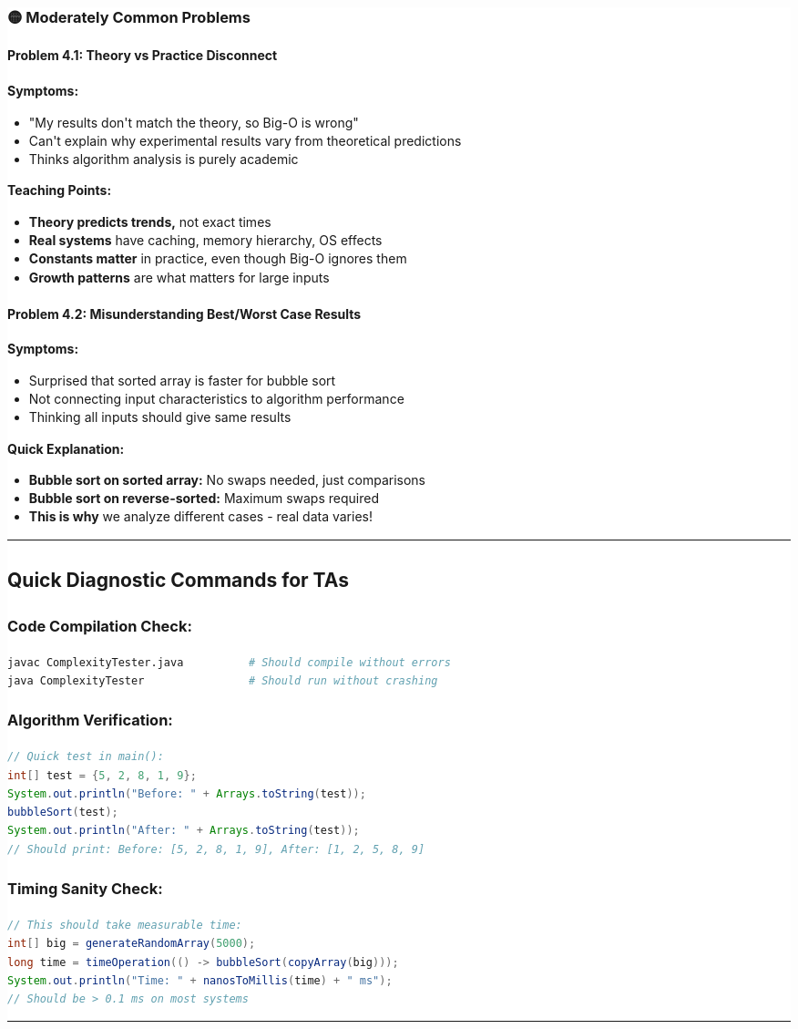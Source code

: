 ### 🟡 **Moderately Common Problems**

#### **Problem 4.1: Theory vs Practice Disconnect**
**Symptoms:**
- "My results don't match the theory, so Big-O is wrong"
- Can't explain why experimental results vary from theoretical predictions
- Thinks algorithm analysis is purely academic

**Teaching Points:**
- **Theory predicts trends,** not exact times
- **Real systems** have caching, memory hierarchy, OS effects
- **Constants matter** in practice, even though Big-O ignores them
- **Growth patterns** are what matters for large inputs

#### **Problem 4.2: Misunderstanding Best/Worst Case Results**
**Symptoms:**
- Surprised that sorted array is faster for bubble sort
- Not connecting input characteristics to algorithm performance
- Thinking all inputs should give same results

**Quick Explanation:**
- **Bubble sort on sorted array:** No swaps needed, just comparisons
- **Bubble sort on reverse-sorted:** Maximum swaps required
- **This is why** we analyze different cases - real data varies!

---

## **Quick Diagnostic Commands for TAs**

### **Code Compilation Check:**
```bash
javac ComplexityTester.java          # Should compile without errors
java ComplexityTester                # Should run without crashing
```

### **Algorithm Verification:**
```java
// Quick test in main():
int[] test = {5, 2, 8, 1, 9};
System.out.println("Before: " + Arrays.toString(test));
bubbleSort(test);
System.out.println("After: " + Arrays.toString(test));
// Should print: Before: [5, 2, 8, 1, 9], After: [1, 2, 5, 8, 9]
```

### **Timing Sanity Check:**
```java
// This should take measurable time:
int[] big = generateRandomArray(5000);
long time = timeOperation(() -> bubbleSort(copyArray(big)));
System.out.println("Time: " + nanosToMillis(time) + " ms");
// Should be > 0.1 ms on most systems
```

---